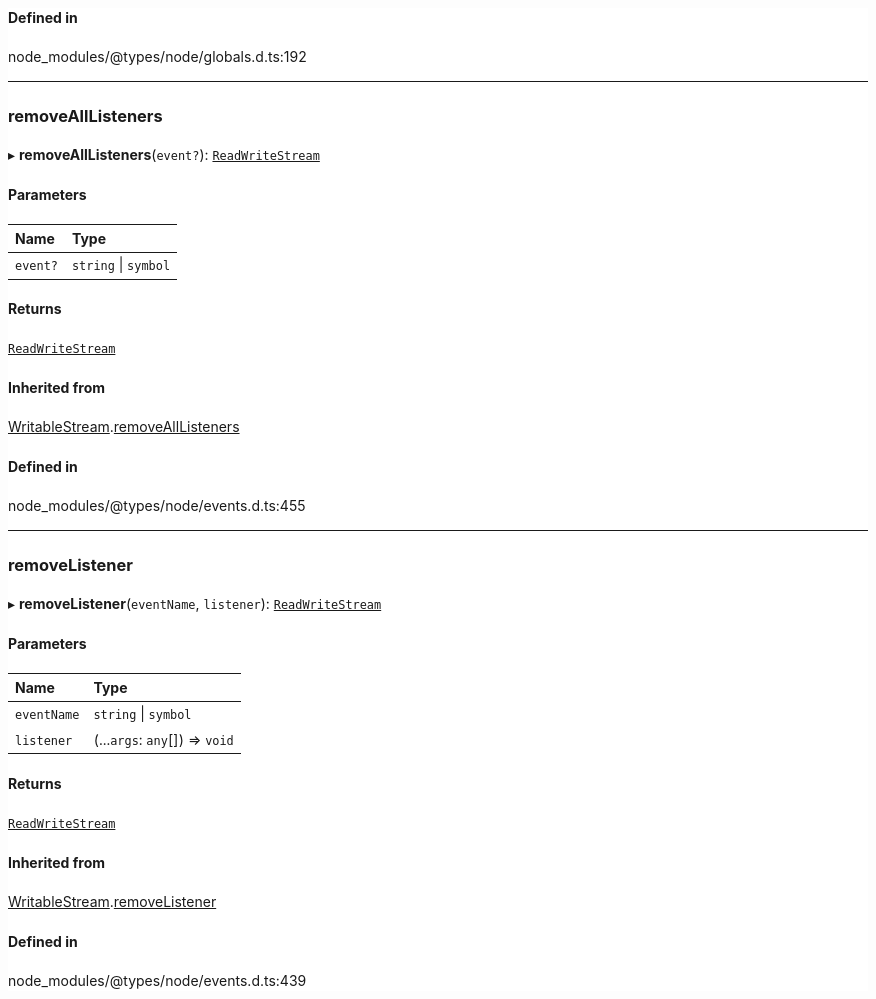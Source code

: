 #### Defined in

node_modules/@types/node/globals.d.ts:192

___

### removeAllListeners

▸ **removeAllListeners**(`event?`): [`ReadWriteStream`](internal_.ReadWriteStream.md)

#### Parameters

| Name | Type |
| :------ | :------ |
| `event?` | `string` \| `symbol` |

#### Returns

[`ReadWriteStream`](internal_.ReadWriteStream.md)

#### Inherited from

[WritableStream](internal_.WritableStream.md).[removeAllListeners](internal_.WritableStream.md#removealllisteners)

#### Defined in

node_modules/@types/node/events.d.ts:455

___

### removeListener

▸ **removeListener**(`eventName`, `listener`): [`ReadWriteStream`](internal_.ReadWriteStream.md)

#### Parameters

| Name | Type |
| :------ | :------ |
| `eventName` | `string` \| `symbol` |
| `listener` | (...`args`: `any`[]) => `void` |

#### Returns

[`ReadWriteStream`](internal_.ReadWriteStream.md)

#### Inherited from

[WritableStream](internal_.WritableStream.md).[removeListener](internal_.WritableStream.md#removelistener)

#### Defined in

node_modules/@types/node/events.d.ts:439
